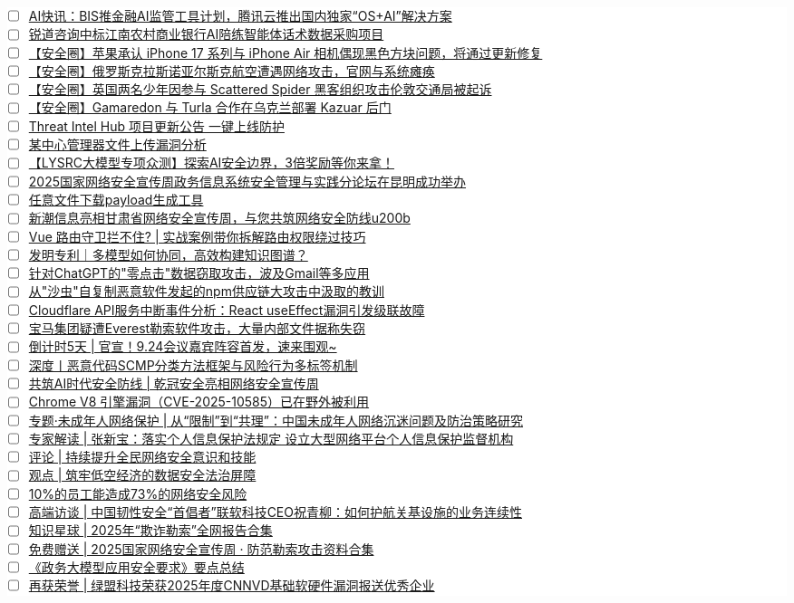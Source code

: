   - [ ] [AI快讯：BIS推金融AI监管工具计划，腾讯云推出国内独家“OS+AI”解决方案](https://mp.weixin.qq.com/s?__biz=MzIxMDIwODM2MA==&mid=2653932698&idx=2&sn=28fcc78b8fbd55386b39e4fcf4ce2d44)
  - [ ] [锐道咨询中标江南农村商业银行AI陪练智能体话术数据采购项目](https://mp.weixin.qq.com/s?__biz=MzIxMDIwODM2MA==&mid=2653932698&idx=3&sn=1c222849a85f6ad8d8d802c372c97164)
  - [ ] [【安全圈】苹果承认 iPhone 17 系列与 iPhone Air 相机偶现黑色方块问题，将通过更新修复](https://mp.weixin.qq.com/s?__biz=MzIzMzE4NDU1OQ==&mid=2652071792&idx=1&sn=d6970998332e921060e5b60fe8fa8622)
  - [ ] [【安全圈】俄罗斯克拉斯诺亚尔斯克航空遭遇网络攻击，官网与系统瘫痪](https://mp.weixin.qq.com/s?__biz=MzIzMzE4NDU1OQ==&mid=2652071792&idx=2&sn=328c3a899bc6e954bfa4a4a8f0784c6a)
  - [ ] [【安全圈】英国两名少年因参与 Scattered Spider 黑客组织攻击伦敦交通局被起诉](https://mp.weixin.qq.com/s?__biz=MzIzMzE4NDU1OQ==&mid=2652071792&idx=3&sn=679fb9dc7cd4bbd325e04064bc4aeeb0)
  - [ ] [【安全圈】Gamaredon 与 Turla 合作在乌克兰部署 Kazuar 后门](https://mp.weixin.qq.com/s?__biz=MzIzMzE4NDU1OQ==&mid=2652071792&idx=4&sn=356664fa1623f2f95b184ec800094a13)
  - [ ] [Threat Intel Hub 项目更新公告 一键上线防护](https://mp.weixin.qq.com/s?__biz=Mzg2MTc0NTYyNg==&mid=2247487521&idx=1&sn=aff2e4942343260db30d315f68add387)
  - [ ] [某中心管理器文件上传漏洞分析](https://mp.weixin.qq.com/s?__biz=MzYyNTA2MTY3NQ==&mid=2247483771&idx=1&sn=4c0fdb5bd199605a4b9318f3fa79b987)
  - [ ] [【LYSRC大模型专项众测】探索AI安全边界，3倍奖励等你来拿！](https://mp.weixin.qq.com/s?__biz=MzI4MzI4MDg1NA==&mid=2247485309&idx=1&sn=2949fa5ce5eaa12a188a060d4bade896)
  - [ ] [2025国家网络安全宣传周政务信息系统安全管理与实践分论坛在昆明成功举办](https://mp.weixin.qq.com/s?__biz=MzA3ODE0NDA4MA==&mid=2649402815&idx=1&sn=c0373022b87177cdee12fc19a000b236)
  - [ ] [任意文件下载payload生成工具](https://mp.weixin.qq.com/s?__biz=MzkxNDgyMTg4MA==&mid=2247483905&idx=1&sn=8ab19e3b742c7cfb5412a48ef7a35f64)
  - [ ] [新潮信息亮相甘肃省网络安全宣传周，与您共筑网络安全防线u200b](https://mp.weixin.qq.com/s?__biz=MzkwNDcyODgwOQ==&mid=2247487700&idx=1&sn=6a8dfc571ac604abee3d9965dd872822)
  - [ ] [Vue 路由守卫拦不住? | 实战案例带你拆解路由权限绕过技巧](https://mp.weixin.qq.com/s?__biz=Mzg3Mzg3OTU4OQ==&mid=2247493261&idx=1&sn=fb7be023ee22e0c38318f482ad2d42c8)
  - [ ] [发明专利｜多模型如何协同，高效构建知识图谱？](https://mp.weixin.qq.com/s?__biz=MzIzNjE1ODE2OA==&mid=2660192323&idx=1&sn=2c041fd80f3711dab45c2516566f5422)
  - [ ] [针对ChatGPT的\"零点击\"数据窃取攻击，波及Gmail等多应用](https://mp.weixin.qq.com/s?__biz=MjM5NjA0NjgyMA==&mid=2651327923&idx=1&sn=2704ec9088771175316ba13fa5db3bb7)
  - [ ] [从\"沙虫\"自复制恶意软件发起的npm供应链大攻击中汲取的教训](https://mp.weixin.qq.com/s?__biz=MjM5NjA0NjgyMA==&mid=2651327923&idx=2&sn=2d152a0d5c72f1a59c5b4b88796b2110)
  - [ ] [Cloudflare API服务中断事件分析：React useEffect漏洞引发级联故障](https://mp.weixin.qq.com/s?__biz=MjM5NjA0NjgyMA==&mid=2651327923&idx=3&sn=81f6090d714734f7afe7db9ef2f0cf90)
  - [ ] [宝马集团疑遭Everest勒索软件攻击，大量内部文件据称失窃](https://mp.weixin.qq.com/s?__biz=MjM5NjA0NjgyMA==&mid=2651327923&idx=4&sn=c0e9e8db24dad07825ee7630f79db1ea)
  - [ ] [倒计时5天 | 官宣！9.24会议嘉宾阵容首发，速来围观~](https://mp.weixin.qq.com/s?__biz=MzI2MDk2NDA0OA==&mid=2247534797&idx=1&sn=4571f97558fbdc38ad12ea3d291d7f70)
  - [ ] [深度丨恶意代码SCMP分类方法框架与风险行为多标签机制](https://mp.weixin.qq.com/s?__biz=MzI2MDk2NDA0OA==&mid=2247534797&idx=2&sn=3e02ac9586e572bb7787d3b1fb4e5a63)
  - [ ] [共筑AI时代安全防线 | 乾冠安全亮相网络安全宣传周](https://mp.weixin.qq.com/s?__biz=MjM5NjU0NDQ1Ng==&mid=2671019707&idx=1&sn=c6bf377d7f3440bea5dba6b62e0dae50)
  - [ ] [Chrome V8 引擎漏洞（CVE-2025-10585）已在野外被利用](https://mp.weixin.qq.com/s?__biz=MzkzMTM3ODg3Mw==&mid=2247483982&idx=1&sn=f6f318eb7ffab65773a5ca1c3e545822)
  - [ ] [专题·未成年人网络保护 | 从“限制”到“共理”：中国未成年人网络沉迷问题及防治策略研究](https://mp.weixin.qq.com/s?__biz=MzA5MzE5MDAzOA==&mid=2664249756&idx=1&sn=c6bc6f867ac93ce2cdd4eac9f89490d9)
  - [ ] [专家解读 | 张新宝：落实个人信息保护法规定 设立大型网络平台个人信息保护监督机构](https://mp.weixin.qq.com/s?__biz=MzA5MzE5MDAzOA==&mid=2664249756&idx=2&sn=a6e56a00311d7a152de38c2dfb5eca0c)
  - [ ] [评论 | 持续提升全民网络安全意识和技能](https://mp.weixin.qq.com/s?__biz=MzA5MzE5MDAzOA==&mid=2664249756&idx=3&sn=d1bb065d488c53b0369e95a7c31b958f)
  - [ ] [观点 | 筑牢低空经济的数据安全法治屏障](https://mp.weixin.qq.com/s?__biz=MzA5MzE5MDAzOA==&mid=2664249756&idx=4&sn=9d59042d10acab536c101713a4f06fff)
  - [ ] [10%的员工能造成73%的网络安全风险](https://mp.weixin.qq.com/s?__biz=MzU5ODgzNTExOQ==&mid=2247643797&idx=1&sn=f7a77a8c789be7b08c233ce8fd160675)
  - [ ] [高端访谈 | 中国韧性安全“首倡者”联软科技CEO祝青柳：如何护航关基设施的业务连续性](https://mp.weixin.qq.com/s?__biz=MzU5ODgzNTExOQ==&mid=2247643797&idx=2&sn=3b32fd80c2ab18b87fa027664a14518a)
  - [ ] [知识星球 | 2025年“欺诈勒索”全网报告合集](https://mp.weixin.qq.com/s?__biz=MzU5ODgzNTExOQ==&mid=2247643797&idx=3&sn=9e2c5c2e3fd56d8e666bb3e81d0d285f)
  - [ ] [免费赠送 | 2025国家网络安全宣传周 · 防范勒索攻击资料合集](https://mp.weixin.qq.com/s?__biz=MzU5ODgzNTExOQ==&mid=2247643797&idx=4&sn=da143b2aa33d9a94bbe912ac08661fea)
  - [ ] [《政务大模型应用安全要求》要点总结](https://mp.weixin.qq.com/s?__biz=MzI5NTQ3NzIxMw==&mid=2247485626&idx=1&sn=4c097e3c12144e6917a28518b0c3c587)
  - [ ] [再获荣誉 | 绿盟科技荣获2025年度CNNVD基础软硬件漏洞报送优秀企业](https://mp.weixin.qq.com/s?__biz=MjM5ODYyMTM4MA==&mid=2650472531&idx=1&sn=3deb2f34855df2a48a824ab443682c78)